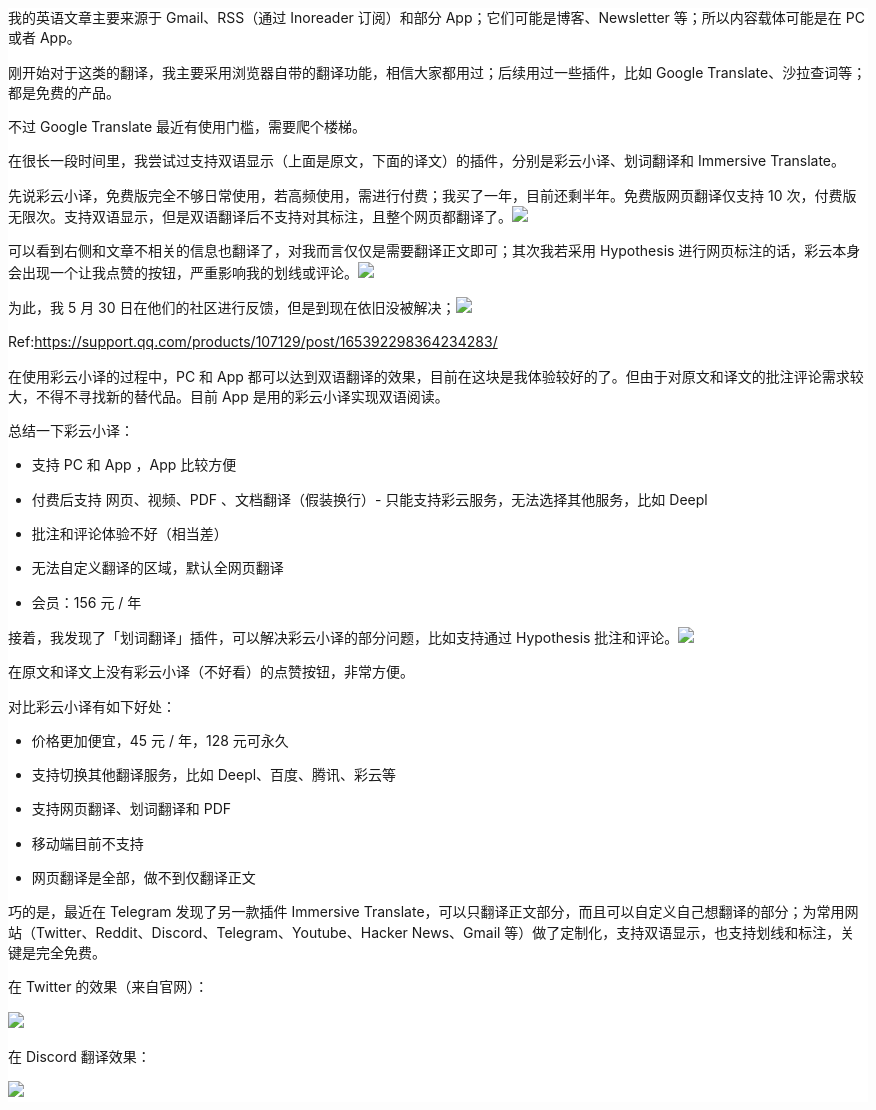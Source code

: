 我的英语文章主要来源于 Gmail、RSS（通过 Inoreader 订阅）和部分 App；它们可能是博客、Newsletter 等；所以内容载体可能是在 PC 或者 App。

刚开始对于这类的翻译，我主要采用浏览器自带的翻译功能，相信大家都用过；后续用过一些插件，比如 Google Translate、沙拉查词等；都是免费的产品。

不过 Google Translate 最近有使用门槛，需要爬个楼梯。

在很长一段时间里，我尝试过支持双语显示（上面是原文，下面的译文）的插件，分别是彩云小译、划词翻译和 Immersive Translate。

先说彩云小译，免费版完全不够日常使用，若高频使用，需进行付费；我买了一年，目前还剩半年。免费版网页翻译仅支持 10 次，付费版无限次。支持双语显示，但是双语翻译后不支持对其标注，且整个网页都翻译了。![](https://mmbiz.qpic.cn/mmbiz_png/MrtVCM2vTXicYTglJjEGQl6EeCKcRXIiajkEHo5OwORJNEjjOEIkZ6LNiajITZ7HROck1LibojHK5et5NjPpCibeqMA/640?wx_fmt=png)

可以看到右侧和文章不相关的信息也翻译了，对我而言仅仅是需要翻译正文即可；其次我若采用 Hypothesis 进行网页标注的话，彩云本身会出现一个让我点赞的按钮，严重影响我的划线或评论。![](https://mmbiz.qpic.cn/mmbiz_png/MrtVCM2vTXicYTglJjEGQl6EeCKcRXIiajGryuKm0micqUczcBic5zMibHJmJ7jsLrXlCZXVhu51K75w3RQXvRGW3Vw/640?wx_fmt=png)

为此，我 5 月 30 日在他们的社区进行反馈，但是到现在依旧没被解决；![](https://mmbiz.qpic.cn/mmbiz_png/MrtVCM2vTXicYTglJjEGQl6EeCKcRXIiajBxVyfFY8e83ibOzgl3xgXWbVoxoDkFP3IIT3tJ6fPKW9TRTCshxbxtA/640?wx_fmt=png)

Ref:https://support.qq.com/products/107129/post/165392298364234283/

在使用彩云小译的过程中，PC 和 App 都可以达到双语翻译的效果，目前在这块是我体验较好的了。但由于对原文和译文的批注评论需求较大，不得不寻找新的替代品。目前 App 是用的彩云小译实现双语阅读。

总结一下彩云小译：

- 支持 PC 和 App ，App 比较方便

- 付费后支持 网页、视频、PDF 、文档翻译（假装换行）- 只能支持彩云服务，无法选择其他服务，比如 Deepl

- 批注和评论体验不好（相当差）

- 无法自定义翻译的区域，默认全网页翻译

- 会员：156 元 / 年

接着，我发现了「划词翻译」插件，可以解决彩云小译的部分问题，比如支持通过 Hypothesis 批注和评论。![](https://mmbiz.qpic.cn/mmbiz_png/MrtVCM2vTXicYTglJjEGQl6EeCKcRXIiajryy83DA2S3rCWaQ47F9HHOzZH9rKerOicPErZMBFUOVRm9Tou8tFyzg/640?wx_fmt=png)

在原文和译文上没有彩云小译（不好看）的点赞按钮，非常方便。

对比彩云小译有如下好处：

- 价格更加便宜，45 元 / 年，128 元可永久

- 支持切换其他翻译服务，比如 Deepl、百度、腾讯、彩云等

- 支持网页翻译、划词翻译和 PDF

- 移动端目前不支持

- 网页翻译是全部，做不到仅翻译正文

巧的是，最近在 Telegram 发现了另一款插件 Immersive Translate，可以只翻译正文部分，而且可以自定义自己想翻译的部分；为常用网站（Twitter、Reddit、Discord、Telegram、Youtube、Hacker News、Gmail 等）做了定制化，支持双语显示，也支持划线和标注，关键是完全免费。

在 Twitter 的效果（来自官网）：

![](https://mmbiz.qpic.cn/mmbiz_png/MrtVCM2vTXicYTglJjEGQl6EeCKcRXIiajwAdfVJzMQHX5nWQ3YWuibicG2xwWIAhMZUPGqxFPEcSKFwx6YCS2NzYg/640?wx_fmt=png)

在 Discord 翻译效果：

![](https://mmbiz.qpic.cn/mmbiz_png/MrtVCM2vTXicYTglJjEGQl6EeCKcRXIiajG8TThUticcldU12VgmWVdQCMIdIibupFSDao9ZSdTiaUibhEYQgCtqsbOg/640?wx_fmt=png)
